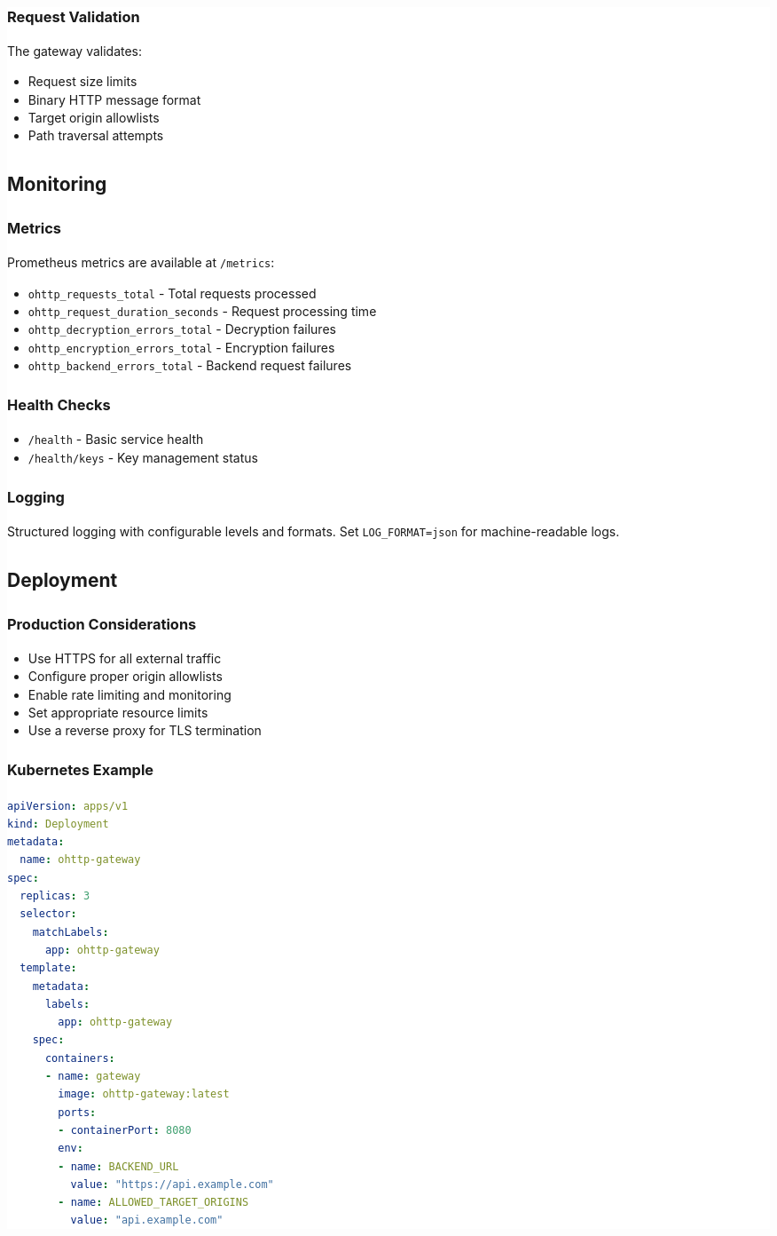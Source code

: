 ### Request Validation
The gateway validates:
- Request size limits
- Binary HTTP message format
- Target origin allowlists
- Path traversal attempts

## Monitoring

### Metrics
Prometheus metrics are available at `/metrics`:
- `ohttp_requests_total` - Total requests processed
- `ohttp_request_duration_seconds` - Request processing time
- `ohttp_decryption_errors_total` - Decryption failures
- `ohttp_encryption_errors_total` - Encryption failures
- `ohttp_backend_errors_total` - Backend request failures

### Health Checks
- `/health` - Basic service health
- `/health/keys` - Key management status

### Logging
Structured logging with configurable levels and formats. Set `LOG_FORMAT=json` for machine-readable logs.

## Deployment

### Production Considerations
- Use HTTPS for all external traffic
- Configure proper origin allowlists
- Enable rate limiting and monitoring
- Set appropriate resource limits
- Use a reverse proxy for TLS termination

### Kubernetes Example
```yaml
apiVersion: apps/v1
kind: Deployment
metadata:
  name: ohttp-gateway
spec:
  replicas: 3
  selector:
    matchLabels:
      app: ohttp-gateway
  template:
    metadata:
      labels:
        app: ohttp-gateway
    spec:
      containers:
      - name: gateway
        image: ohttp-gateway:latest
        ports:
        - containerPort: 8080
        env:
        - name: BACKEND_URL
          value: "https://api.example.com"
        - name: ALLOWED_TARGET_ORIGINS
          value: "api.example.com"
```